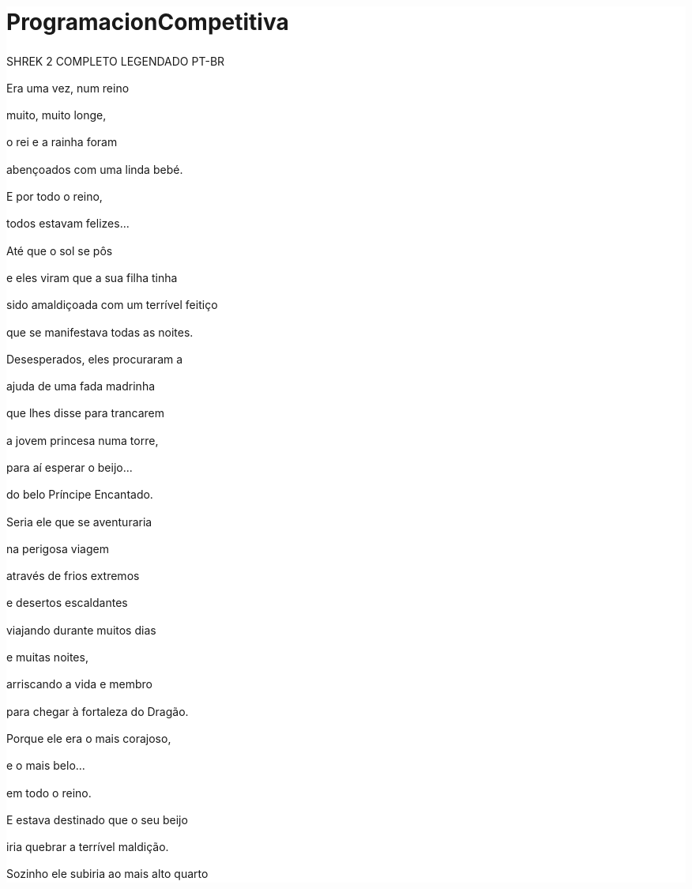# ProgramacionCompetitiva
SHREK 2 COMPLETO LEGENDADO PT-BR

Era uma vez, num reino

muito, muito longe,

o rei e a rainha foram

abençoados com uma linda bebé.

E por todo o reino,

todos estavam felizes...

Até que o sol se pôs

e eles viram que a sua filha tinha

sido amaldiçoada com um terrível feitiço

que se manifestava todas as noites.

Desesperados, eles procuraram a

ajuda de uma fada madrinha

que lhes disse para trancarem

a jovem princesa numa torre,

para aí esperar o beijo...

do belo Príncipe Encantado.

Seria ele que se aventuraria

na perigosa viagem

através de frios extremos

e desertos escaldantes

viajando durante muitos dias

e muitas noites,

arriscando a vida e membro

para chegar à fortaleza do Dragão.

Porque ele era o mais corajoso,

e o mais belo...

em todo o reino.

E estava destinado que o seu beijo

iria quebrar a terrível maldição.

Sozinho ele subiria ao mais alto quarto
